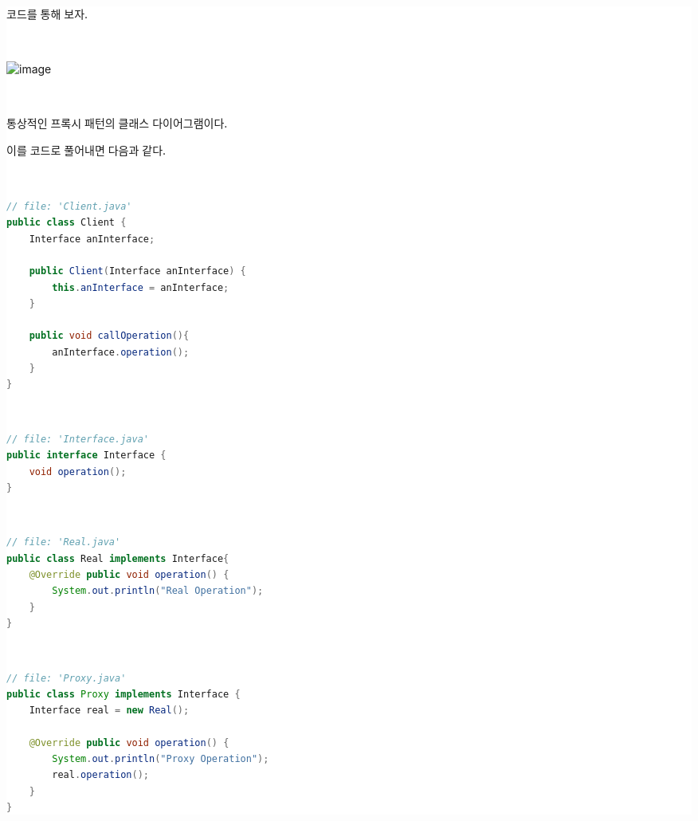 코드를 통해 보자.

&nbsp;  

![image](https://user-images.githubusercontent.com/71188307/125183114-d42d5800-e24e-11eb-927c-62399c15aaab.png)

&nbsp;  

통상적인 프록시 패턴의 클래스 다이어그램이다.

이를 코드로 풀어내면 다음과 같다.

&nbsp;  

```java
// file: 'Client.java'
public class Client {
    Interface anInterface;

    public Client(Interface anInterface) {
        this.anInterface = anInterface;
    }

    public void callOperation(){
        anInterface.operation();
    }
}
```

&nbsp;

```java
// file: 'Interface.java'
public interface Interface {
    void operation();
}
```

&nbsp;

```java
// file: 'Real.java'
public class Real implements Interface{
    @Override public void operation() {
        System.out.println("Real Operation");
    }
}
```

&nbsp;

```java
// file: 'Proxy.java'
public class Proxy implements Interface {
    Interface real = new Real();

    @Override public void operation() {
        System.out.println("Proxy Operation");
        real.operation();
    }
}
```
